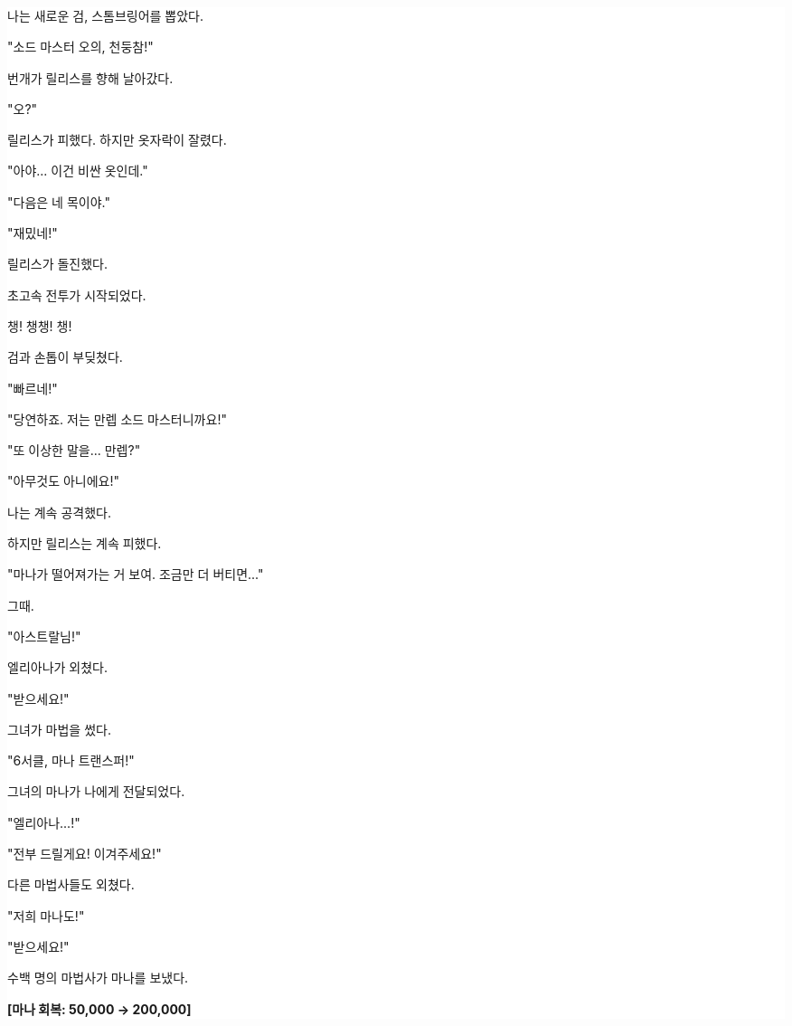 나는 새로운 검, 스톰브링어를 뽑았다.

"소드 마스터 오의, 천둥참!"

번개가 릴리스를 향해 날아갔다.

"오?"

릴리스가 피했다. 하지만 옷자락이 잘렸다.

"아야... 이건 비싼 옷인데."

"다음은 네 목이야."

"재밌네!"

릴리스가 돌진했다.

초고속 전투가 시작되었다.

챙! 챙챙! 챙!

검과 손톱이 부딪쳤다.

"빠르네!"

"당연하죠. 저는 만렙 소드 마스터니까요!"

"또 이상한 말을... 만렙?"

"아무것도 아니에요!"

나는 계속 공격했다.

하지만 릴리스는 계속 피했다.

"마나가 떨어져가는 거 보여. 조금만 더 버티면..."

그때.

"아스트랄님!"

엘리아나가 외쳤다.

"받으세요!"

그녀가 마법을 썼다.

"6서클, 마나 트랜스퍼!"

그녀의 마나가 나에게 전달되었다.

"엘리아나...!"

"전부 드릴게요! 이겨주세요!"

다른 마법사들도 외쳤다.

"저희 마나도!"

"받으세요!"

수백 명의 마법사가 마나를 보냈다.

**[마나 회복: 50,000 → 200,000]**
